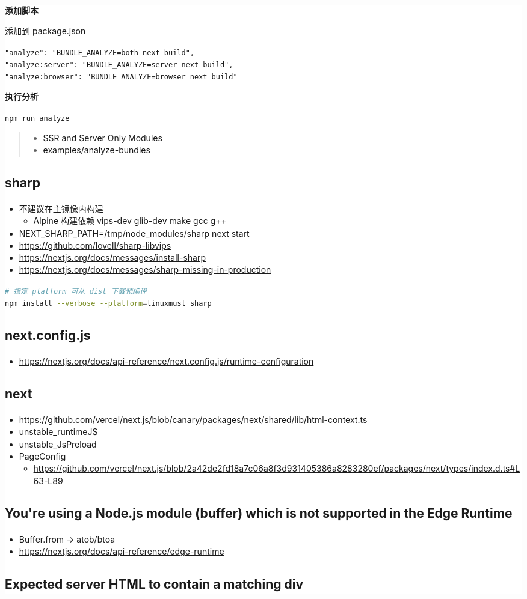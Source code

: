 **添加脚本**

添加到 package.json

```
"analyze": "BUNDLE_ANALYZE=both next build",
"analyze:server": "BUNDLE_ANALYZE=server next build",
"analyze:browser": "BUNDLE_ANALYZE=browser next build"
```

**执行分析**

```bash
npm run analyze
```

> - [SSR and Server Only Modules](https://arunoda.me/blog/ssr-and-server-only-modules)
> - [examples/analyze-bundles](https://github.com/zeit/next.js/tree/canary/examples/analyze-bundles)

## sharp

- 不建议在主镜像内构建
  - Alpine 构建依赖 vips-dev glib-dev make gcc g++
- NEXT_SHARP_PATH=/tmp/node_modules/sharp next start
- https://github.com/lovell/sharp-libvips
- https://nextjs.org/docs/messages/install-sharp
- https://nextjs.org/docs/messages/sharp-missing-in-production

```bash
# 指定 platform 可从 dist 下载预编译
npm install --verbose --platform=linuxmusl sharp
```

## next.config.js

- https://nextjs.org/docs/api-reference/next.config.js/runtime-configuration

## next

- https://github.com/vercel/next.js/blob/canary/packages/next/shared/lib/html-context.ts
- unstable_runtimeJS
- unstable_JsPreload
- PageConfig
  - https://github.com/vercel/next.js/blob/2a42de2fd18a7c06a8f3d931405386a8283280ef/packages/next/types/index.d.ts#L63-L89

## You're using a Node.js module (buffer) which is not supported in the Edge Runtime

- Buffer.from -> atob/btoa
- https://nextjs.org/docs/api-reference/edge-runtime

## Expected server HTML to contain a matching div
